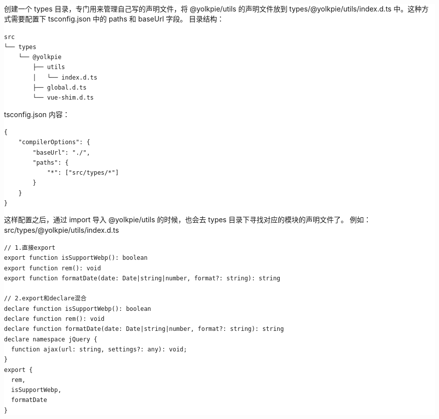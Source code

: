 创建一个 types 目录，专门用来管理自己写的声明文件，将 @yolkpie/utils 的声明文件放到 types/@yolkpie/utils/index.d.ts 中。这种方式需要配置下 tsconfig.json 中的 paths 和 baseUrl 字段。
目录结构：
```
src  
└── types                  
    └── @yolkpie    
        ├── utils 
        │   └── index.d.ts
        ├── global.d.ts 
        └── vue-shim.d.ts   
``` 
tsconfig.json 内容：
```
{
    "compilerOptions": {
        "baseUrl": "./",
        "paths": {
            "*": ["src/types/*"]
        }
    }
}
```
这样配置之后，通过 import 导入 @yolkpie/utils  的时候，也会去 types 目录下寻找对应的模块的声明文件了。
例如：src/types/@yolkpie/utils/index.d.ts
```
// 1.直接export
export function isSupportWebp(): boolean
export function rem(): void
export function formatDate(date: Date|string|number, format?: string): string

// 2.export和declare混合
declare function isSupportWebp(): boolean
declare function rem(): void
declare function formatDate(date: Date|string|number, format?: string): string
declare namespace jQuery {
  function ajax(url: string, settings?: any): void;
}
export {
  rem,
  isSupportWebp,
  formatDate
}
```


  [propName: string]: any